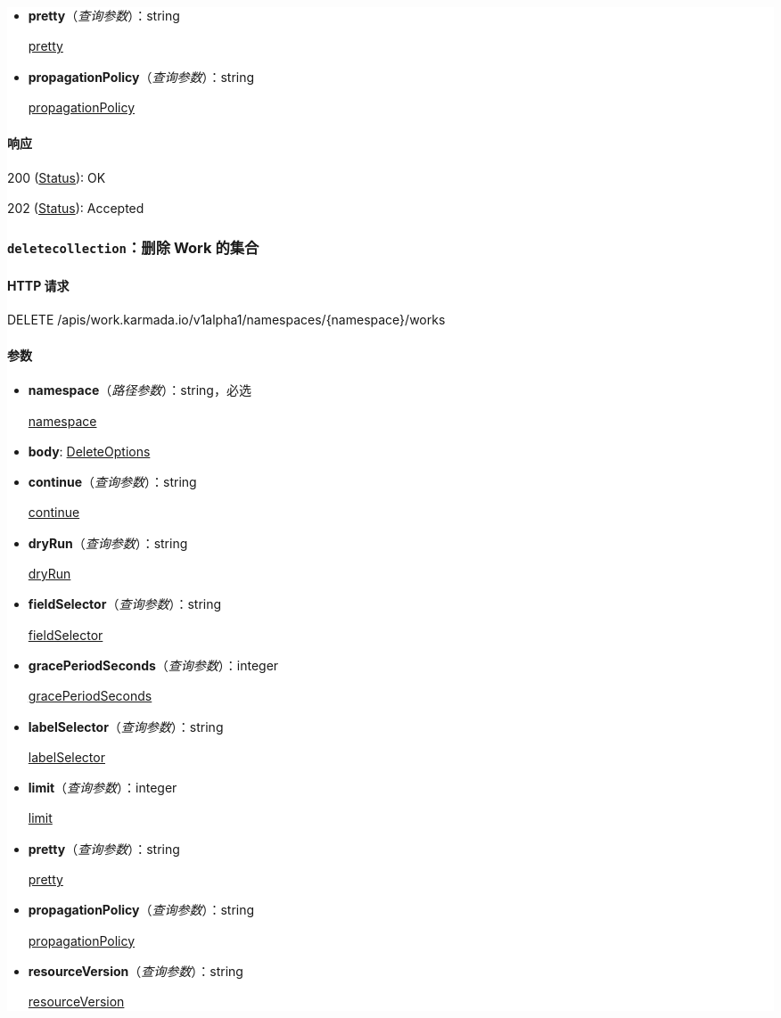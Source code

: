 - **pretty**（*查询参数*）：string

  [pretty](../common-parameter/common-parameters#pretty)

- **propagationPolicy**（*查询参数*）：string

  [propagationPolicy](../common-parameter/common-parameters#propagationpolicy)

#### 响应

200 ([Status](../common-definitions/status#status)): OK

202 ([Status](../common-definitions/status#status)): Accepted

### `deletecollection`：删除 Work 的集合

#### HTTP 请求

DELETE /apis/work.karmada.io/v1alpha1/namespaces/{namespace}/works

#### 参数

- **namespace**（*路径参数*）：string，必选

  [namespace](../common-parameter/common-parameters#namespace)

- **body**: [DeleteOptions](../common-definitions/delete-options#deleteoptions)


- **continue**（*查询参数*）：string

  [continue](../common-parameter/common-parameters#continue)

- **dryRun**（*查询参数*）：string

  [dryRun](../common-parameter/common-parameters#dryrun)

- **fieldSelector**（*查询参数*）：string

  [fieldSelector](../common-parameter/common-parameters#fieldselector)

- **gracePeriodSeconds**（*查询参数*）：integer

  [gracePeriodSeconds](../common-parameter/common-parameters#graceperiodseconds)

- **labelSelector**（*查询参数*）：string

  [labelSelector](../common-parameter/common-parameters#labelselector)

- **limit**（*查询参数*）：integer

  [limit](../common-parameter/common-parameters#limit)

- **pretty**（*查询参数*）：string

  [pretty](../common-parameter/common-parameters#pretty)

- **propagationPolicy**（*查询参数*）：string

  [propagationPolicy](../common-parameter/common-parameters#propagationpolicy)

- **resourceVersion**（*查询参数*）：string

  [resourceVersion](../common-parameter/common-parameters#resourceversion)
